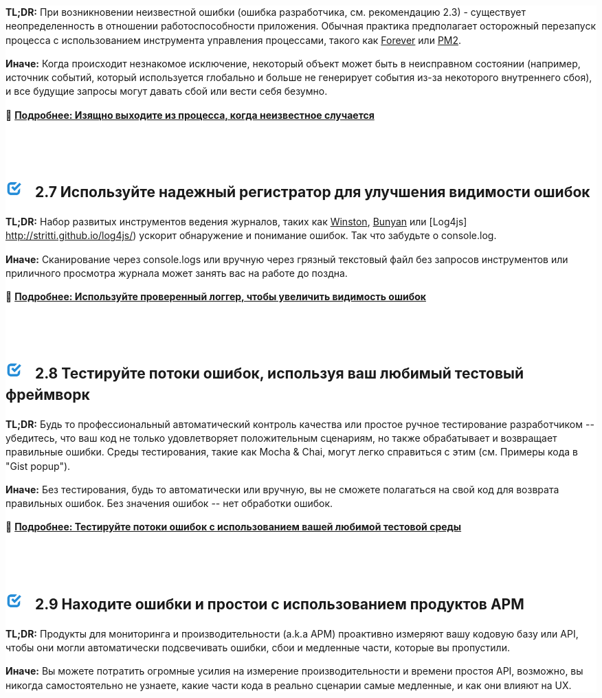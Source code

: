 **TL;DR:** При возникновении неизвестной ошибки (ошибка разработчика, см. рекомендацию 2.3) - существует неопределенность в отношении работоспособности приложения. Обычная практика предполагает осторожный перезапуск процесса с использованием инструмента управления процессами, такого как [Forever](https://www.npmjs.com/package/forever) или [PM2](http://pm2.keymetrics.io/).

**Иначе:** Когда происходит незнакомое исключение, некоторый объект может быть в неисправном состоянии (например, источник событий, который используется глобально и больше не генерирует события из-за некоторого внутреннего сбоя), и все будущие запросы могут давать сбой или вести себя безумно.

🔗 [**Подробнее: Изящно выходите из процесса, когда неизвестное случается**](/sections/errorhandling/shuttingtheprocess.russian.md)

<br/><br/>

## ![✔] 2.7 Используйте надежный регистратор для улучшения видимости ошибок

**TL;DR:** Набор развитых инструментов ведения журналов, таких как [Winston](https://www.npmjs.com/package/winston), [Bunyan](https://github.com/trentm/node-bunyan) или [Log4js] http://stritti.github.io/log4js/) ускорит обнаружение и понимание ошибок. Так что забудьте о console.log.

**Иначе:** Сканирование через console.logs или вручную через грязный текстовый файл без запросов инструментов или приличного просмотра журнала может занять вас на работе до поздна.

🔗 [**Подробнее: Используйте проверенный логгер, чтобы увеличить видимость ошибок**](/sections/errorhandling/usematurelogger.russian.md)

<br/><br/>

## ![✔] 2.8 Тестируйте потоки ошибок, используя ваш любимый тестовый фреймворк

**TL;DR:** Будь то профессиональный автоматический контроль качества или простое ручное тестирование разработчиком -- убедитесь, что ваш код не только удовлетворяет положительным сценариям, но также обрабатывает и возвращает правильные ошибки. Среды тестирования, такие как Mocha & Chai, могут легко справиться с этим (см. Примеры кода в "Gist popup").

**Иначе:** Без тестирования, будь то автоматически или вручную, вы не сможете полагаться на свой код для возврата правильных ошибок. Без значения ошибок -- нет обработки ошибок.

🔗 [**Подробнее: Тестируйте потоки ошибок с использованием вашей любимой тестовой среды**](/sections/errorhandling/testingerrorflows.russian.md)

<br/><br/>

## ![✔] 2.9 Находите ошибки и простои с использованием продуктов APM

**TL;DR:** Продукты для мониторинга и производительности (a.k.a APM) проактивно измеряют вашу кодовую базу или API, чтобы они могли автоматически подсвечивать ошибки, сбои и медленные части, которые вы пропустили.

**Иначе:** Вы можете потратить огромные усилия на измерение производительности и времени простоя API, возможно, вы никогда самостоятельно не узнаете, какие части кода в реально сценарии самые медленные, и как они влияют на UX.


[✔]: assets/images/checkbox-small-blue.png